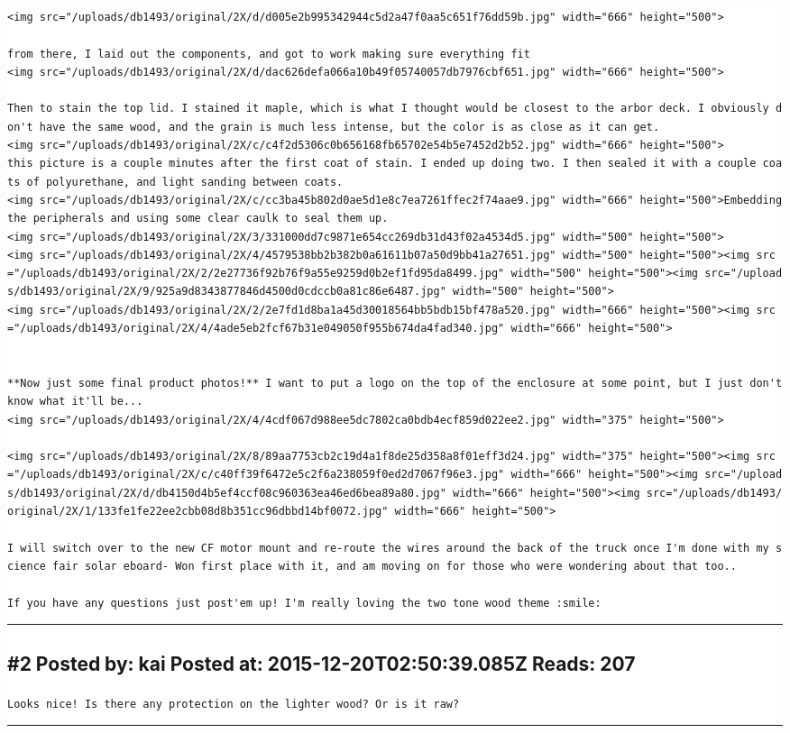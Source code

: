 ```
<img src="/uploads/db1493/original/2X/d/d005e2b995342944c5d2a47f0aa5c651f76dd59b.jpg" width="666" height="500">

from there, I laid out the components, and got to work making sure everything fit
<img src="/uploads/db1493/original/2X/d/dac626defa066a10b49f05740057db7976cbf651.jpg" width="666" height="500">

Then to stain the top lid. I stained it maple, which is what I thought would be closest to the arbor deck. I obviously don't have the same wood, and the grain is much less intense, but the color is as close as it can get. 
<img src="/uploads/db1493/original/2X/c/c4f2d5306c0b656168fb65702e54b5e7452d2b52.jpg" width="666" height="500">
this picture is a couple minutes after the first coat of stain. I ended up doing two. I then sealed it with a couple coats of polyurethane, and light sanding between coats. 
<img src="/uploads/db1493/original/2X/c/cc3ba45b802d0ae5d1e8c7ea7261ffec2f74aae9.jpg" width="666" height="500">Embedding the peripherals and using some clear caulk to seal them up.
<img src="/uploads/db1493/original/2X/3/331000dd7c9871e654cc269db31d43f02a4534d5.jpg" width="500" height="500">
<img src="/uploads/db1493/original/2X/4/4579538bb2b382b0a61611b07a50d9bb41a27651.jpg" width="500" height="500"><img src="/uploads/db1493/original/2X/2/2e27736f92b76f9a55e9259d0b2ef1fd95da8499.jpg" width="500" height="500"><img src="/uploads/db1493/original/2X/9/925a9d8343877846d4500d0cdccb0a81c86e6487.jpg" width="500" height="500">
<img src="/uploads/db1493/original/2X/2/2e7fd1d8ba1a45d30018564bb5bdb15bf478a520.jpg" width="666" height="500"><img src="/uploads/db1493/original/2X/4/4ade5eb2fcf67b31e049050f955b674da4fad340.jpg" width="666" height="500">


**Now just some final product photos!** I want to put a logo on the top of the enclosure at some point, but I just don't know what it'll be...
<img src="/uploads/db1493/original/2X/4/4cdf067d988ee5dc7802ca0bdb4ecf859d022ee2.jpg" width="375" height="500">

<img src="/uploads/db1493/original/2X/8/89aa7753cb2c19d4a1f8de25d358a8f01eff3d24.jpg" width="375" height="500"><img src="/uploads/db1493/original/2X/c/c40ff39f6472e5c2f6a238059f0ed2d7067f96e3.jpg" width="666" height="500"><img src="/uploads/db1493/original/2X/d/db4150d4b5ef4ccf08c960363ea46ed6bea89a80.jpg" width="666" height="500"><img src="/uploads/db1493/original/2X/1/133fe1fe22ee2cbb08d8b351cc96dbbd14bf0072.jpg" width="666" height="500">

I will switch over to the new CF motor mount and re-route the wires around the back of the truck once I'm done with my science fair solar eboard- Won first place with it, and am moving on for those who were wondering about that too..

If you have any questions just post'em up! I'm really loving the two tone wood theme :smile:
```

---
## \#2 Posted by: kai Posted at: 2015-12-20T02:50:39.085Z Reads: 207

```
Looks nice! Is there any protection on the lighter wood? Or is it raw?
```

---